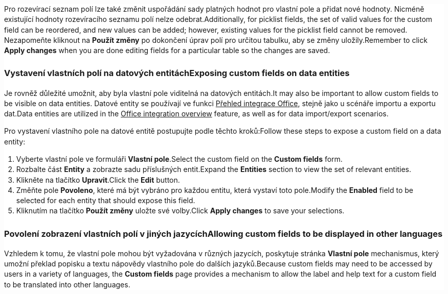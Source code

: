 <span data-ttu-id="749ba-169">Pro rozevírací seznam polí lze také změnit uspořádání sady platných hodnot pro vlastní pole a přidat nové hodnoty. Nicméně existující hodnoty rozevíracího seznamu polí nelze odebrat.</span><span class="sxs-lookup"><span data-stu-id="749ba-169">Additionally, for picklist fields, the set of valid values for the custom field can be reordered, and new values can be added; however, existing values for the picklist field cannot be removed.</span></span> <span data-ttu-id="749ba-170">Nezapomeňte kliknout na **Použít změny** po dokončení úprav polí pro určitou tabulku, aby se změny uložily.</span><span class="sxs-lookup"><span data-stu-id="749ba-170">Remember to click **Apply changes** when you are done editing fields for a particular table so the changes are saved.</span></span>

### <a name="exposing-custom-fields-on-data-entities"></a><span data-ttu-id="749ba-171">Vystavení vlastních polí na datových entitách</span><span class="sxs-lookup"><span data-stu-id="749ba-171">Exposing custom fields on data entities</span></span>

<span data-ttu-id="749ba-172">Je rovněž důležité umožnit, aby byla vlastní pole viditelná na datových entitách.</span><span class="sxs-lookup"><span data-stu-id="749ba-172">It may also be important to allow custom fields to be visible on data entities.</span></span> <span data-ttu-id="749ba-173">Datové entity se používají ve funkci [Přehled integrace Office](../../dev-itpro/office-integration/office-integration.md), stejně jako u scénáře importu a exportu dat.</span><span class="sxs-lookup"><span data-stu-id="749ba-173">Data entities are utilized in the [Office integration overview](../../dev-itpro/office-integration/office-integration.md) feature, as well as for data import/export scenarios.</span></span>

<span data-ttu-id="749ba-174">Pro vystavení vlastního pole na datové entitě postupujte podle těchto kroků:</span><span class="sxs-lookup"><span data-stu-id="749ba-174">Follow these steps to expose a custom field on a data entity:</span></span>

1. <span data-ttu-id="749ba-175">Vyberte vlastní pole ve formuláři **Vlastní pole**.</span><span class="sxs-lookup"><span data-stu-id="749ba-175">Select the custom field on the **Custom fields** form.</span></span>
2. <span data-ttu-id="749ba-176">Rozbalte část **Entity** a zobrazte sadu příslušných entit.</span><span class="sxs-lookup"><span data-stu-id="749ba-176">Expand the **Entities** section to view the set of relevant entities.</span></span>
3. <span data-ttu-id="749ba-177">Klikněte na tlačítko **Upravit**.</span><span class="sxs-lookup"><span data-stu-id="749ba-177">Click the **Edit** button.</span></span>
4. <span data-ttu-id="749ba-178">Změňte pole **Povoleno**, které má být vybráno pro každou entitu, která vystaví toto pole.</span><span class="sxs-lookup"><span data-stu-id="749ba-178">Modify the **Enabled** field to be selected for each entity that should expose this field.</span></span>
5. <span data-ttu-id="749ba-179">Kliknutím na tlačítko **Použít změny** uložte své volby.</span><span class="sxs-lookup"><span data-stu-id="749ba-179">Click **Apply changes** to save your selections.</span></span>

### <a name="allowing-custom-fields-to-be-displayed-in-other-languages"></a><span data-ttu-id="749ba-180">Povolení zobrazení vlastních polí v jiných jazycích</span><span class="sxs-lookup"><span data-stu-id="749ba-180">Allowing custom fields to be displayed in other languages</span></span>

<span data-ttu-id="749ba-181">Vzhledem k tomu, že vlastní pole mohou být vyžadována v různých jazycích, poskytuje stránka **Vlastní pole** mechanismus, který umožní překlad popisku a textu nápovědy vlastního pole do dalších jazyků.</span><span class="sxs-lookup"><span data-stu-id="749ba-181">Because custom fields may need to be accessed by users in a variety of languages, the **Custom fields** page provides a mechanism to allow the label and help text for a custom field to be translated into other languages.</span></span>
